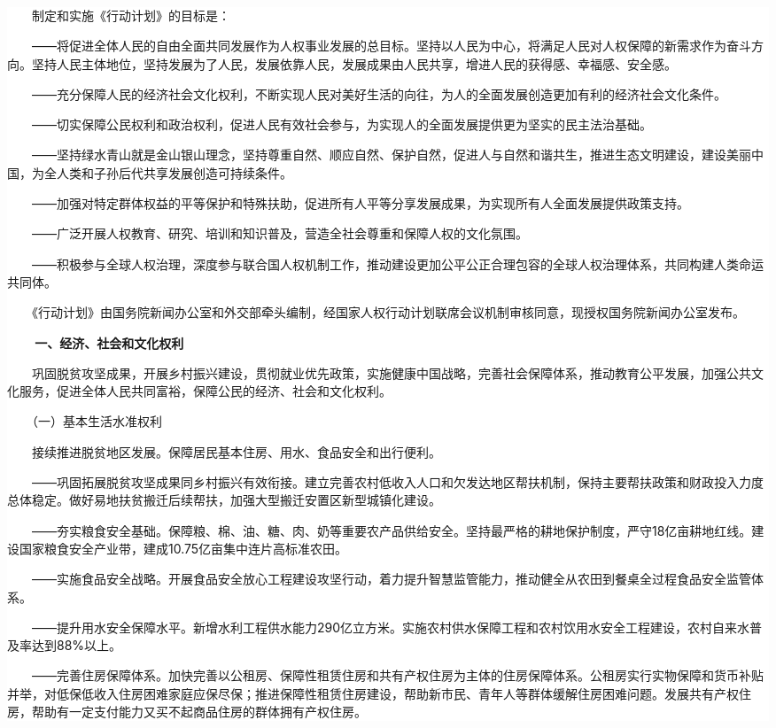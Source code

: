 

<p>　　制定和实施《行动计划》的目标是：</p>



<p>　　——将促进全体人民的自由全面共同发展作为人权事业发展的总目标。坚持以人民为中心，将满足人民对人权保障的新需求作为奋斗方向。坚持人民主体地位，坚持发展为了人民，发展依靠人民，发展成果由人民共享，增进人民的获得感、幸福感、安全感。</p>



<p>　　——充分保障人民的经济社会文化权利，不断实现人民对美好生活的向往，为人的全面发展创造更加有利的经济社会文化条件。</p>



<p>　　——切实保障公民权利和政治权利，促进人民有效社会参与，为实现人的全面发展提供更为坚实的民主法治基础。</p>



<p>　　——坚持绿水青山就是金山银山理念，坚持尊重自然、顺应自然、保护自然，促进人与自然和谐共生，推进生态文明建设，建设美丽中国，为全人类和子孙后代共享发展创造可持续条件。</p>



<p>　　——加强对特定群体权益的平等保护和特殊扶助，促进所有人平等分享发展成果，为实现所有人全面发展提供政策支持。</p>



<p>　　——广泛开展人权教育、研究、培训和知识普及，营造全社会尊重和保障人权的文化氛围。</p>



<p>　　——积极参与全球人权治理，深度参与联合国人权机制工作，推动建设更加公平公正合理包容的全球人权治理体系，共同构建人类命运共同体。</p>



<p>　　《行动计划》由国务院新闻办公室和外交部牵头编制，经国家人权行动计划联席会议机制审核同意，现授权国务院新闻办公室发布。</p>



<p>　　<strong>&nbsp;一、经济、社会和文化权利</strong></p>



<p>　　巩固脱贫攻坚成果，开展乡村振兴建设，贯彻就业优先政策，实施健康中国战略，完善社会保障体系，推动教育公平发展，加强公共文化服务，促进全体人民共同富裕，保障公民的经济、社会和文化权利。</p>



<p>　　（一）基本生活水准权利</p>



<p>　　接续推进脱贫地区发展。保障居民基本住房、用水、食品安全和出行便利。</p>



<p>　　——巩固拓展脱贫攻坚成果同乡村振兴有效衔接。建立完善农村低收入人口和欠发达地区帮扶机制，保持主要帮扶政策和财政投入力度总体稳定。做好易地扶贫搬迁后续帮扶，加强大型搬迁安置区新型城镇化建设。</p>



<p>　　——夯实粮食安全基础。保障粮、棉、油、糖、肉、奶等重要农产品供给安全。坚持最严格的耕地保护制度，严守18亿亩耕地红线。建设国家粮食安全产业带，建成10.75亿亩集中连片高标准农田。</p>



<p>　　——实施食品安全战略。开展食品安全放心工程建设攻坚行动，着力提升智慧监管能力，推动健全从农田到餐桌全过程食品安全监管体系。</p>



<p>　　——提升用水安全保障水平。新增水利工程供水能力290亿立方米。实施农村供水保障工程和农村饮用水安全工程建设，农村自来水普及率达到88%以上。</p>



<p>　　——完善住房保障体系。加快完善以公租房、保障性租赁住房和共有产权住房为主体的住房保障体系。公租房实行实物保障和货币补贴并举，对低保低收入住房困难家庭应保尽保；推进保障性租赁住房建设，帮助新市民、青年人等群体缓解住房困难问题。发展共有产权住房，帮助有一定支付能力又买不起商品住房的群体拥有产权住房。</p>
